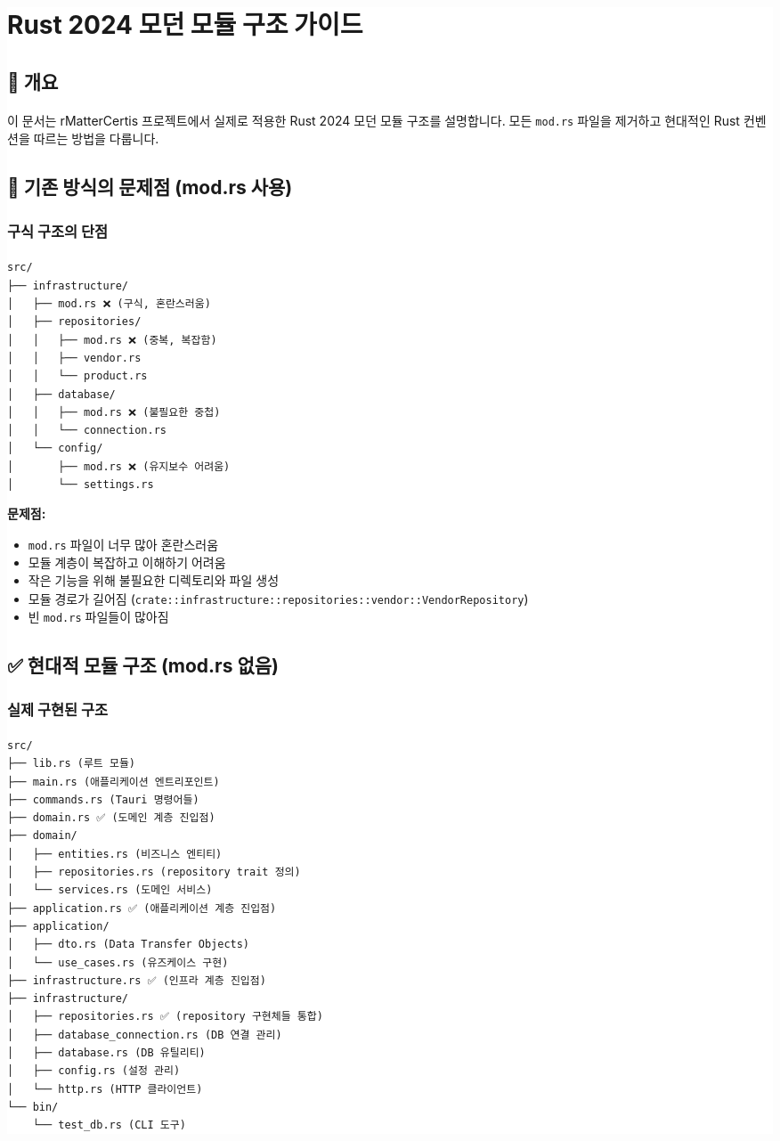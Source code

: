 # Rust 2024 모던 모듈 구조 가이드

## 🎯 개요

이 문서는 rMatterCertis 프로젝트에서 실제로 적용한 Rust 2024 모던 모듈 구조를 설명합니다. 모든 `mod.rs` 파일을 제거하고 현대적인 Rust 컨벤션을 따르는 방법을 다룹니다.

## 🚫 기존 방식의 문제점 (mod.rs 사용)

### 구식 구조의 단점
```
src/
├── infrastructure/
│   ├── mod.rs ❌ (구식, 혼란스러움)
│   ├── repositories/
│   │   ├── mod.rs ❌ (중복, 복잡함)
│   │   ├── vendor.rs
│   │   └── product.rs
│   ├── database/
│   │   ├── mod.rs ❌ (불필요한 중첩)
│   │   └── connection.rs
│   └── config/
│       ├── mod.rs ❌ (유지보수 어려움)
│       └── settings.rs
```

**문제점:**
- `mod.rs` 파일이 너무 많아 혼란스러움
- 모듈 계층이 복잡하고 이해하기 어려움
- 작은 기능을 위해 불필요한 디렉토리와 파일 생성
- 모듈 경로가 길어짐 (`crate::infrastructure::repositories::vendor::VendorRepository`)
- 빈 `mod.rs` 파일들이 많아짐

## ✅ 현대적 모듈 구조 (mod.rs 없음)

### 실제 구현된 구조
```
src/
├── lib.rs (루트 모듈)
├── main.rs (애플리케이션 엔트리포인트)
├── commands.rs (Tauri 명령어들)
├── domain.rs ✅ (도메인 계층 진입점)
├── domain/
│   ├── entities.rs (비즈니스 엔티티)
│   ├── repositories.rs (repository trait 정의)
│   └── services.rs (도메인 서비스)
├── application.rs ✅ (애플리케이션 계층 진입점)
├── application/
│   ├── dto.rs (Data Transfer Objects)
│   └── use_cases.rs (유즈케이스 구현)
├── infrastructure.rs ✅ (인프라 계층 진입점)
├── infrastructure/
│   ├── repositories.rs ✅ (repository 구현체들 통합)
│   ├── database_connection.rs (DB 연결 관리)
│   ├── database.rs (DB 유틸리티)
│   ├── config.rs (설정 관리)
│   └── http.rs (HTTP 클라이언트)
└── bin/
    └── test_db.rs (CLI 도구)
```
